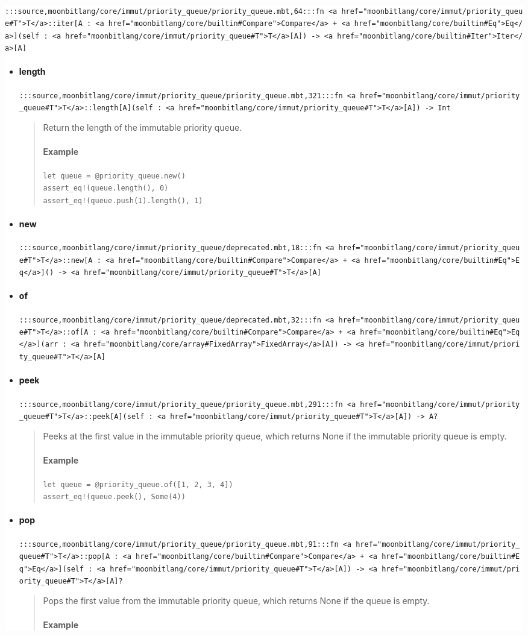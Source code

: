   ```moonbit
  :::source,moonbitlang/core/immut/priority_queue/priority_queue.mbt,64:::fn <a href="moonbitlang/core/immut/priority_queue#T">T</a>::iter[A : <a href="moonbitlang/core/builtin#Compare">Compare</a> + <a href="moonbitlang/core/builtin#Eq">Eq</a>](self : <a href="moonbitlang/core/immut/priority_queue#T">T</a>[A]) -> <a href="moonbitlang/core/builtin#Iter">Iter</a>[A]
  ```
  > 
- #### length
  ```moonbit
  :::source,moonbitlang/core/immut/priority_queue/priority_queue.mbt,321:::fn <a href="moonbitlang/core/immut/priority_queue#T">T</a>::length[A](self : <a href="moonbitlang/core/immut/priority_queue#T">T</a>[A]) -> Int
  ```
  > 
  >  Return the length of the immutable priority queue.
  > 
  >  #### Example
  >  ```
  >  let queue = @priority_queue.new()
  >  assert_eq!(queue.length(), 0)
  >  assert_eq!(queue.push(1).length(), 1)
  >  ```
- #### new
  ```moonbit
  :::source,moonbitlang/core/immut/priority_queue/deprecated.mbt,18:::fn <a href="moonbitlang/core/immut/priority_queue#T">T</a>::new[A : <a href="moonbitlang/core/builtin#Compare">Compare</a> + <a href="moonbitlang/core/builtin#Eq">Eq</a>]() -> <a href="moonbitlang/core/immut/priority_queue#T">T</a>[A]
  ```
  > 
- #### of
  ```moonbit
  :::source,moonbitlang/core/immut/priority_queue/deprecated.mbt,32:::fn <a href="moonbitlang/core/immut/priority_queue#T">T</a>::of[A : <a href="moonbitlang/core/builtin#Compare">Compare</a> + <a href="moonbitlang/core/builtin#Eq">Eq</a>](arr : <a href="moonbitlang/core/array#FixedArray">FixedArray</a>[A]) -> <a href="moonbitlang/core/immut/priority_queue#T">T</a>[A]
  ```
  > 
- #### peek
  ```moonbit
  :::source,moonbitlang/core/immut/priority_queue/priority_queue.mbt,291:::fn <a href="moonbitlang/core/immut/priority_queue#T">T</a>::peek[A](self : <a href="moonbitlang/core/immut/priority_queue#T">T</a>[A]) -> A?
  ```
  > 
  >  Peeks at the first value in the immutable priority queue, which returns None if the immutable priority queue is empty.
  > 
  >  #### Example
  >  ```
  >  let queue = @priority_queue.of([1, 2, 3, 4])
  >  assert_eq!(queue.peek(), Some(4))
  >  ```
- #### pop
  ```moonbit
  :::source,moonbitlang/core/immut/priority_queue/priority_queue.mbt,91:::fn <a href="moonbitlang/core/immut/priority_queue#T">T</a>::pop[A : <a href="moonbitlang/core/builtin#Compare">Compare</a> + <a href="moonbitlang/core/builtin#Eq">Eq</a>](self : <a href="moonbitlang/core/immut/priority_queue#T">T</a>[A]) -> <a href="moonbitlang/core/immut/priority_queue#T">T</a>[A]?
  ```
  > 
  >  Pops the first value from the immutable priority queue, which returns None if the queue is empty.
  > 
  >  #### Example
  >  ```